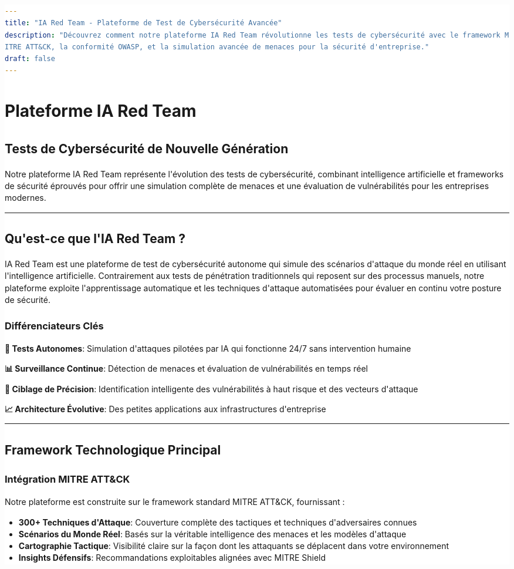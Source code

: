 ```yaml
---
title: "IA Red Team - Plateforme de Test de Cybersécurité Avancée"
description: "Découvrez comment notre plateforme IA Red Team révolutionne les tests de cybersécurité avec le framework MITRE ATT&CK, la conformité OWASP, et la simulation avancée de menaces pour la sécurité d'entreprise."
draft: false
---
```


# Plateforme IA Red Team
## Tests de Cybersécurité de Nouvelle Génération

Notre plateforme IA Red Team représente l'évolution des tests de cybersécurité, combinant intelligence artificielle et frameworks de sécurité éprouvés pour offrir une simulation complète de menaces et une évaluation de vulnérabilités pour les entreprises modernes.

---

## Qu'est-ce que l'IA Red Team ?

IA Red Team est une plateforme de test de cybersécurité autonome qui simule des scénarios d'attaque du monde réel en utilisant l'intelligence artificielle. Contrairement aux tests de pénétration traditionnels qui reposent sur des processus manuels, notre plateforme exploite l'apprentissage automatique et les techniques d'attaque automatisées pour évaluer en continu votre posture de sécurité.

### Différenciateurs Clés

**🤖 Tests Autonomes**: Simulation d'attaques pilotées par IA qui fonctionne 24/7 sans intervention humaine

**📊 Surveillance Continue**: Détection de menaces et évaluation de vulnérabilités en temps réel

**🎯 Ciblage de Précision**: Identification intelligente des vulnérabilités à haut risque et des vecteurs d'attaque

**📈 Architecture Évolutive**: Des petites applications aux infrastructures d'entreprise

---

## Framework Technologique Principal

### Intégration MITRE ATT&CK

Notre plateforme est construite sur le framework standard MITRE ATT&CK, fournissant :

- **300+ Techniques d'Attaque**: Couverture complète des tactiques et techniques d'adversaires connues
- **Scénarios du Monde Réel**: Basés sur la véritable intelligence des menaces et les modèles d'attaque
- **Cartographie Tactique**: Visibilité claire sur la façon dont les attaquants se déplacent dans votre environnement
- **Insights Défensifs**: Recommandations exploitables alignées avec MITRE Shield
